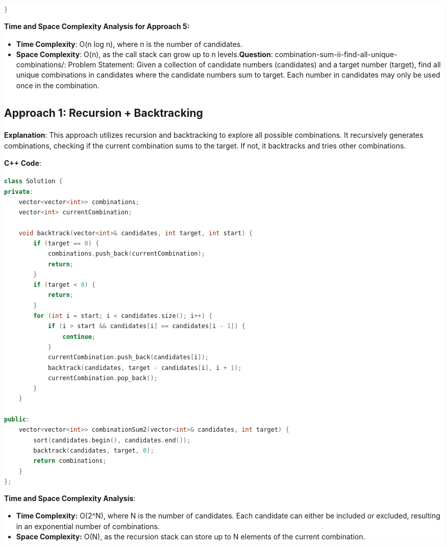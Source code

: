```cpp
}
```

**Time and Space Complexity Analysis for Approach 5:**

* **Time Complexity**: O(n log n), where n is the number of candidates.
* **Space Complexity**: O(n), as the call stack can grow up to n levels.**Question**: combination-sum-ii-find-all-unique-combinations/: Problem Statement: Given a collection of candidate numbers (candidates) and a target number (target), find all unique combinations in candidates where the candidate numbers sum to target. Each number in candidates may only be used once in the combination.

## Approach 1: Recursion + Backtracking
**Explanation**: This approach utilizes recursion and backtracking to explore all possible combinations. It recursively generates combinations, checking if the current combination sums to the target. If not, it backtracks and tries other combinations.

**C++ Code**:
```cpp
class Solution {
private:
    vector<vector<int>> combinations;
    vector<int> currentCombination;
    
    void backtrack(vector<int>& candidates, int target, int start) {
        if (target == 0) {
            combinations.push_back(currentCombination);
            return;
        }
        if (target < 0) {
            return;
        }
        for (int i = start; i < candidates.size(); i++) {
            if (i > start && candidates[i] == candidates[i - 1]) {
                continue;
            }
            currentCombination.push_back(candidates[i]);
            backtrack(candidates, target - candidates[i], i + 1);
            currentCombination.pop_back();
        }
    }
    
public:
    vector<vector<int>> combinationSum2(vector<int>& candidates, int target) {
        sort(candidates.begin(), candidates.end());
        backtrack(candidates, target, 0);
        return combinations;
    }
};
```

**Time and Space Complexity Analysis**:
* **Time Complexity:** O(2^N), where N is the number of candidates. Each candidate can either be included or excluded, resulting in an exponential number of combinations.
* **Space Complexity:** O(N), as the recursion stack can store up to N elements of the current combination.
